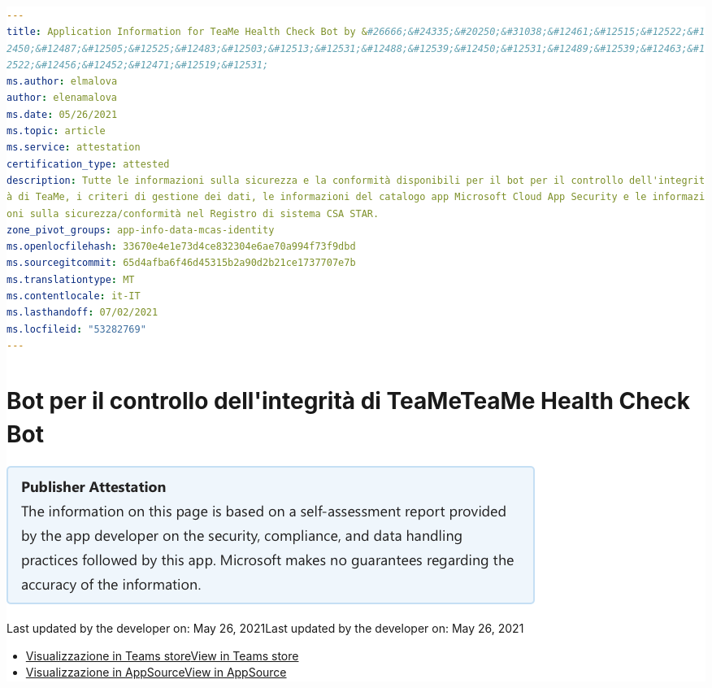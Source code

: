```yaml
---
title: Application Information for TeaMe Health Check Bot by &#26666;&#24335;&#20250;&#31038;&#12461;&#12515;&#12522;&#12450;&#12487;&#12505;&#12525;&#12483;&#12503;&#12513;&#12531;&#12488;&#12539;&#12450;&#12531;&#12489;&#12539;&#12463;&#12522;&#12456;&#12452;&#12471;&#12519;&#12531;
ms.author: elmalova
author: elenamalova
ms.date: 05/26/2021
ms.topic: article
ms.service: attestation
certification_type: attested
description: Tutte le informazioni sulla sicurezza e la conformità disponibili per il bot per il controllo dell'integrità di TeaMe, i criteri di gestione dei dati, le informazioni del catalogo app Microsoft Cloud App Security e le informazioni sulla sicurezza/conformità nel Registro di sistema CSA STAR.
zone_pivot_groups: app-info-data-mcas-identity
ms.openlocfilehash: 33670e4e1e73d4ce832304e6ae70a994f73f9dbd
ms.sourcegitcommit: 65d4afba6f46d45315b2a90d2b21ce1737707e7b
ms.translationtype: MT
ms.contentlocale: it-IT
ms.lasthandoff: 07/02/2021
ms.locfileid: "53282769"
---
```

# <a name="teame-health-check-bot"></a><span data-ttu-id="66deb-103">Bot per il controllo dell'integrità di TeaMe</span><span class="sxs-lookup"><span data-stu-id="66deb-103">TeaMe Health Check Bot</span></span>

<p></p>
<img alt="Publisher Attestation: The information on this page is based on a self-assessment report provided by the app developer on the security, compliance, and data handling practices followed by this app. Microsoft makes no guarantees regarding the accuracy of the information." src="../media/attested.png" width="650" />
<p><span data-ttu-id="66deb-104">Last updated by the developer on: May 26, 2021</span><span class="sxs-lookup"><span data-stu-id="66deb-104">Last updated by the developer on: May 26, 2021</span></span></p>

* <span data-ttu-id="66deb-105"><a href="https://teams.microsoft.com/l/app/7a9603e3-0647-4f2c-a9a9-13ab355423c1" target="_blank">Visualizzazione in Teams store</a></span><span class="sxs-lookup"><span data-stu-id="66deb-105"><a href="https://teams.microsoft.com/l/app/7a9603e3-0647-4f2c-a9a9-13ab355423c1" target="_blank">View in Teams store</a></span></span>
* <span data-ttu-id="66deb-106"><a href="https://appsource.microsoft.com/product/office/WA200002779" target="_blank">Visualizzazione in AppSource</a></span><span class="sxs-lookup"><span data-stu-id="66deb-106"><a href="https://appsource.microsoft.com/product/office/WA200002779" target="_blank">View in AppSource</a></span></span>
